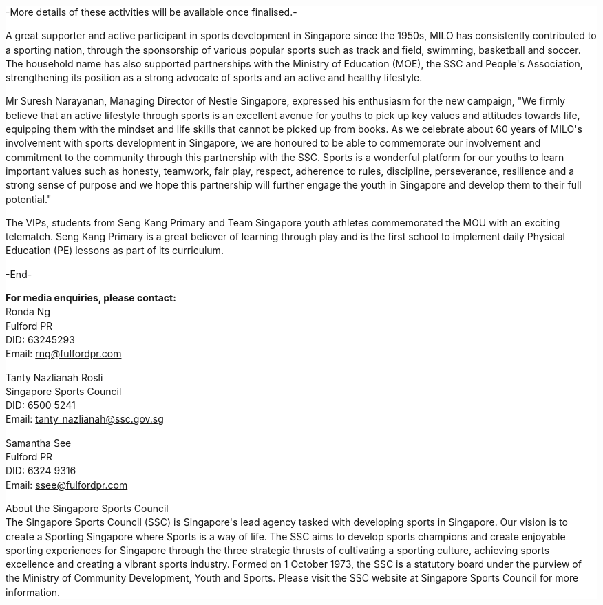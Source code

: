 -More details of these activities will be available once finalised.-

A great supporter and active participant in sports development in Singapore since the 1950s, MILO has consistently contributed to a sporting nation, through the sponsorship of various popular sports such as track and field, swimming, basketball and soccer. The household name has also supported partnerships with the Ministry of Education (MOE), the SSC and People's Association, strengthening its position as a strong advocate of sports and an active and healthy lifestyle.

Mr Suresh Narayanan, Managing Director of Nestle Singapore, expressed his enthusiasm for the new campaign, "We firmly believe that an active lifestyle through sports is an excellent avenue for youths to pick up key values and attitudes towards life, equipping them with the mindset and life skills that cannot be picked up from books. As we celebrate about 60 years of MILO's involvement with sports development in Singapore, we are honoured to be able to commemorate our involvement and commitment to the community through this partnership with the SSC. Sports is a wonderful platform for our youths to learn important values such as honesty, teamwork, fair play, respect, adherence to rules, discipline, perseverance, resilience and a strong sense of purpose and we hope this partnership will further engage the youth in Singapore and develop them to their full potential."

The VIPs, students from Seng Kang Primary and Team Singapore youth athletes commemorated the MOU with an exciting telematch. Seng Kang Primary is a great believer of learning through play and is the first school to implement daily Physical Education (PE) lessons as part of its curriculum.

-End-

**For media enquiries, please contact:**
<br>
Ronda Ng
<br>
Fulford PR
<br>
DID: 63245293
<br>
Email: [rng@fulfordpr.com](mailto:rng@fulfordpr.com)

Tanty Nazlianah Rosli
<br>
Singapore Sports Council
<br>
DID: 6500 5241
<br>
Email: [tanty_nazlianah@ssc.gov.sg](mailto:tanty_nazlianah@ssc.gov.sg)

Samantha See
<br>
Fulford PR
<br>
DID: 6324 9316
<br>
Email: [ssee@fulfordpr.com](mailto:ssee@fulfordpr.com)

[About the Singapore Sports Council](https://www.myactivesg.com/)
<br>
The Singapore Sports Council (SSC) is Singapore's lead agency tasked with developing sports in Singapore. Our vision is to create a Sporting Singapore where Sports is a way of life. The SSC aims to develop sports champions and create enjoyable sporting experiences for Singapore through the three strategic thrusts of cultivating a sporting culture, achieving sports excellence and creating a vibrant sports industry. Formed on 1 October 1973, the SSC is a statutory board under the purview of the Ministry of Community Development, Youth and Sports. Please visit the SSC website at Singapore Sports Council for more information.
